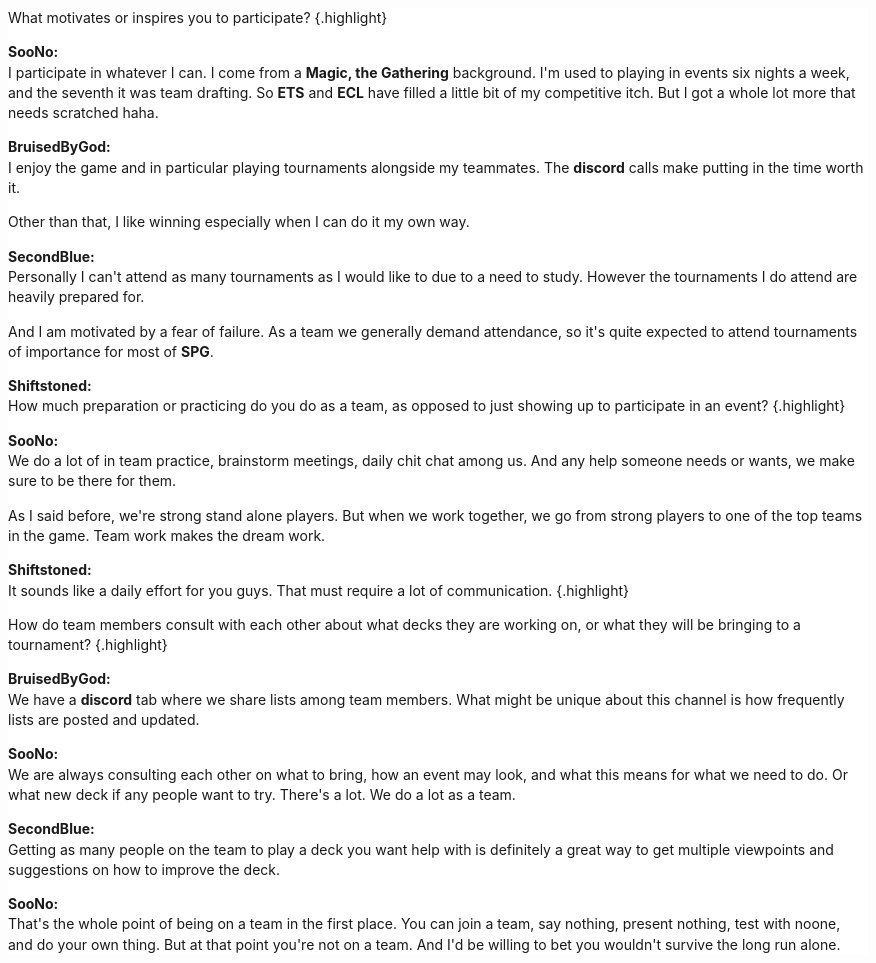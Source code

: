 What motivates or inspires you to participate?
{.highlight}

**SooNo:**\
I participate in whatever I can. I come from a **Magic, the Gathering** background. I'm used to playing in events six nights a week, and the seventh it was team drafting. So **ETS** and **ECL** have filled a little bit of my competitive itch. But I got a whole lot more that needs scratched haha.

**BruisedByGod:**\
I enjoy the game and in particular playing tournaments alongside my teammates. The **discord** calls make putting in the time worth it.

Other than that, I like winning especially when I can do it my own way.

**SecondBlue:**\
Personally I can't attend as many tournaments as I would like to due to a need to study. However the tournaments I do attend are heavily prepared for.

And I am motivated by a fear of failure. As a team we generally demand attendance, so it's quite expected to attend tournaments of importance for most of **SPG**.

**Shiftstoned:**\
How much preparation or practicing do you do as a team, as opposed to just showing up to participate in an event?
{.highlight}

**SooNo:**\
We do a lot of in team practice, brainstorm meetings, daily chit chat among us. And any help someone needs or wants, we make sure to be there for them.

As I said before, we're strong stand alone players. But when we work together, we go from strong players to one of the top teams in the game. Team work makes the dream work.

**Shiftstoned:**\
It sounds like a daily effort for you guys. That must require a lot of communication.
{.highlight}

How do team members consult with each other about what decks they are working on, or what they will be bringing to a tournament?
{.highlight}

**BruisedByGod:**\
We have a **discord** tab where we share lists among team members. What might be unique about this channel is how frequently lists are posted and updated.

**SooNo:**\
We are always consulting each other on what to bring, how an event may look, and what this means for what we need to do. Or what new deck if any people want to try. There's a lot. We do a lot as a team.

**SecondBlue:**\
Getting as many people on the team to play a deck you want help with is definitely a great way to get multiple viewpoints and suggestions on how to improve the deck.

**SooNo:**\
That's the whole point of being on a team in the first place. You can join a team, say nothing, present nothing, test with noone, and do your own thing. But at that point you're not on a team. And I'd be willing to bet you wouldn't survive the long run alone.
